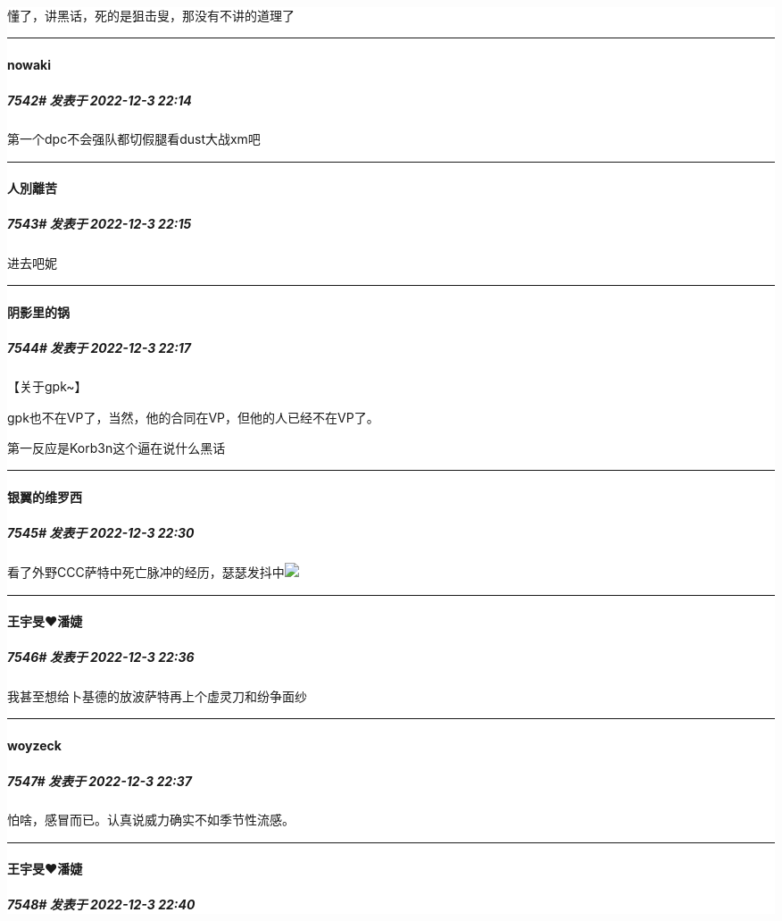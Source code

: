 懂了，讲黑话，死的是狙击叟，那没有不讲的道理了

*****

####  nowaki  
##### 7542#       发表于 2022-12-3 22:14

第一个dpc不会强队都切假腿看dust大战xm吧

*****

####  人別離苦  
##### 7543#       发表于 2022-12-3 22:15

进去吧妮

*****

####  阴影里的锅  
##### 7544#       发表于 2022-12-3 22:17

【关于gpk~】

gpk也不在VP了，当然，他的合同在VP，但他的人已经不在VP了。

第一反应是Korb3n这个逼在说什么黑话



*****

####  银翼的维罗西  
##### 7545#       发表于 2022-12-3 22:30

看了外野CCC萨特中死亡脉冲的经历，瑟瑟发抖中<img src="https://static.saraba1st.com/image/smiley/face2017/094.png" referrerpolicy="no-referrer">



*****

####  王宇旻❤潘婕  
##### 7546#       发表于 2022-12-3 22:36

我甚至想给卜基德的放波萨特再上个虚灵刀和纷争面纱

*****

####  woyzeck  
##### 7547#       发表于 2022-12-3 22:37

怕啥，感冒而已。认真说威力确实不如季节性流感。

*****

####  王宇旻❤潘婕  
##### 7548#       发表于 2022-12-3 22:40
